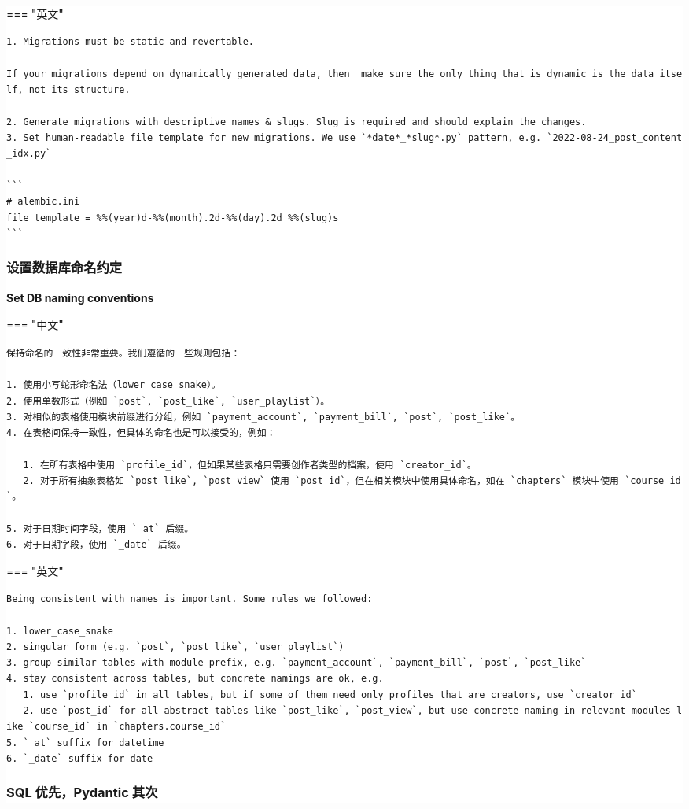 
=== "英文"

    1. Migrations must be static and revertable.

    If your migrations depend on dynamically generated data, then  make sure the only thing that is dynamic is the data itself, not its structure.

    2. Generate migrations with descriptive names & slugs. Slug is required and should explain the changes.
    3. Set human-readable file template for new migrations. We use `*date*_*slug*.py` pattern, e.g. `2022-08-24_post_content_idx.py`

    ```
    # alembic.ini
    file_template = %%(year)d-%%(month).2d-%%(day).2d_%%(slug)s
    ```

### 设置数据库命名约定

**Set DB naming conventions**

=== "中文"

    保持命名的一致性非常重要。我们遵循的一些规则包括：
    
    1. 使用小写蛇形命名法（lower_case_snake）。
    2. 使用单数形式（例如 `post`, `post_like`, `user_playlist`）。
    3. 对相似的表格使用模块前缀进行分组，例如 `payment_account`, `payment_bill`, `post`, `post_like`。
    4. 在表格间保持一致性，但具体的命名也是可以接受的，例如：

       1. 在所有表格中使用 `profile_id`，但如果某些表格只需要创作者类型的档案，使用 `creator_id`。
       2. 对于所有抽象表格如 `post_like`, `post_view` 使用 `post_id`，但在相关模块中使用具体命名，如在 `chapters` 模块中使用 `course_id`。

    5. 对于日期时间字段，使用 `_at` 后缀。
    6. 对于日期字段，使用 `_date` 后缀。
    

=== "英文"

    Being consistent with names is important. Some rules we followed:
    
    1. lower_case_snake
    2. singular form (e.g. `post`, `post_like`, `user_playlist`)
    3. group similar tables with module prefix, e.g. `payment_account`, `payment_bill`, `post`, `post_like`
    4. stay consistent across tables, but concrete namings are ok, e.g.
       1. use `profile_id` in all tables, but if some of them need only profiles that are creators, use `creator_id`
       2. use `post_id` for all abstract tables like `post_like`, `post_view`, but use concrete naming in relevant modules like `course_id` in `chapters.course_id`
    5. `_at` suffix for datetime
    6. `_date` suffix for date

### SQL 优先，Pydantic 其次
